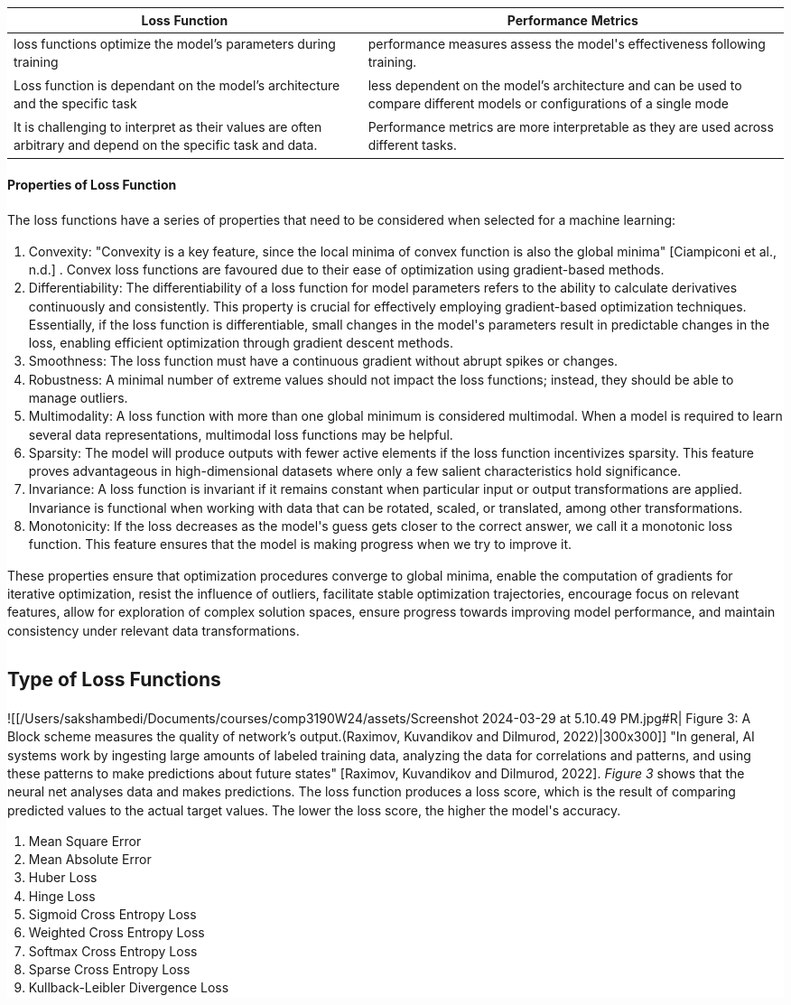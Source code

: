 | Loss Function                                                                                                | Performance Metrics                                                                                                       |
| ------------------------------------------------------------------------------------------------------------ | ------------------------------------------------------------------------------------------------------------------------- |
| loss functions optimize the model’s parameters during training                                               | performance measures assess the model's effectiveness following training.                                                 |
| Loss function is dependant on the model’s architecture and the specific task                                 | less dependent on the model’s architecture and can be used to compare different models or configurations of a single mode |
| It is challenging to interpret as their values are often arbitrary and depend on the specific task and data. | Performance metrics are more interpretable as they are used across different tasks.                                       |

#### Properties of Loss Function

The loss functions have a series of properties that need to be considered when selected for a machine learning:

1. Convexity: "Convexity is a key feature, since the local minima of convex function is also the global minima" [Ciampiconi et al., n.d.] . Convex loss functions are favoured due to their ease of optimization using gradient-based methods.
2. Differentiability: The differentiability of a loss function for model parameters refers to the ability to calculate derivatives continuously and consistently. This property is crucial for effectively employing gradient-based optimization techniques. Essentially, if the loss function is differentiable, small changes in the model's parameters result in predictable changes in the loss, enabling efficient optimization through gradient descent methods.
3. Smoothness: The loss function must have a continuous gradient without abrupt spikes or changes.
4. Robustness: A minimal number of extreme values should not impact the loss functions; instead, they should be able to manage outliers.
5. Multimodality: A loss function with more than one global minimum is considered multimodal. When a model is required to learn several data representations, multimodal loss functions may be helpful.
6. Sparsity: The model will produce outputs with fewer active elements if the loss function incentivizes sparsity. This feature proves advantageous in high-dimensional datasets where only a few salient characteristics hold significance.
7. Invariance: A loss function is invariant if it remains constant when particular input or output transformations are applied. Invariance is functional when working with data that can be rotated, scaled, or translated, among other transformations.
8. Monotonicity: If the loss decreases as the model's guess gets closer to the correct answer, we call it a monotonic loss function. This feature ensures that the model is making progress when we try to improve it.

These properties ensure that optimization procedures converge to global minima, enable the computation of gradients for iterative optimization, resist the influence of outliers, facilitate stable optimization trajectories, encourage focus on relevant features, allow for exploration of complex solution spaces, ensure progress towards improving model performance, and maintain consistency under relevant data transformations.

## Type of Loss Functions

![[/Users/sakshambedi/Documents/courses/comp3190W24/assets/Screenshot 2024-03-29 at 5.10.49 PM.jpg#R| Figure 3: A Block scheme measures the quality of network’s output.(Raximov, Kuvandikov and Dilmurod, 2022)|300x300]] "In general, AI systems work by ingesting large amounts of labeled training data, analyzing the data for correlations and patterns, and using these patterns to make predictions about future states" [Raximov, Kuvandikov and Dilmurod, 2022].
_Figure 3_ shows that the neural net analyses data and makes predictions. The loss function produces a loss score, which is the result of comparing predicted values to the actual target values. The lower the loss score, the higher the model's accuracy.

1. Mean Square Error
2. Mean Absolute Error
3. Huber Loss
4. Hinge Loss
5. Sigmoid Cross Entropy Loss
6. Weighted Cross Entropy Loss
7. Softmax Cross Entropy Loss
8. Sparse Cross Entropy Loss
9. Kullback-Leibler Divergence Loss
